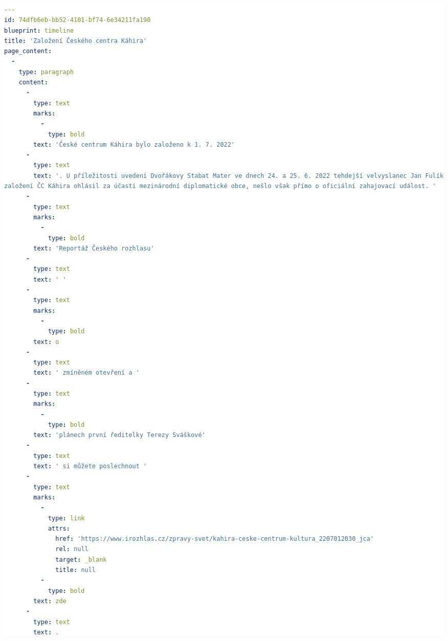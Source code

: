 ```yaml
---
id: 74dfb6eb-bb52-4101-bf74-6e34211fa190
blueprint: timeline
title: 'Založení Českého centra Káhira'
page_content:
  -
    type: paragraph
    content:
      -
        type: text
        marks:
          -
            type: bold
        text: 'České centrum Káhira bylo založeno k 1. 7. 2022'
      -
        type: text
        text: '. U příležitosti uvedení Dvořákovy Stabat Mater ve dnech 24. a 25. 6. 2022 tehdejší velvyslanec Jan Fulík založení ČC Káhira ohlásil za účasti mezinárodní diplomatické obce, nešlo však přímo o oficiální zahajovací událost. '
      -
        type: text
        marks:
          -
            type: bold
        text: 'Reportáž Českého rozhlasu'
      -
        type: text
        text: ' '
      -
        type: text
        marks:
          -
            type: bold
        text: o
      -
        type: text
        text: ' zmíněném otevření a '
      -
        type: text
        marks:
          -
            type: bold
        text: 'plánech první ředitelky Terezy Sváškové'
      -
        type: text
        text: ' si můžete poslechnout '
      -
        type: text
        marks:
          -
            type: link
            attrs:
              href: 'https://www.irozhlas.cz/zpravy-svet/kahira-ceske-centrum-kultura_2207012030_jca'
              rel: null
              target: _blank
              title: null
          -
            type: bold
        text: zde
      -
        type: text
        text: .
```